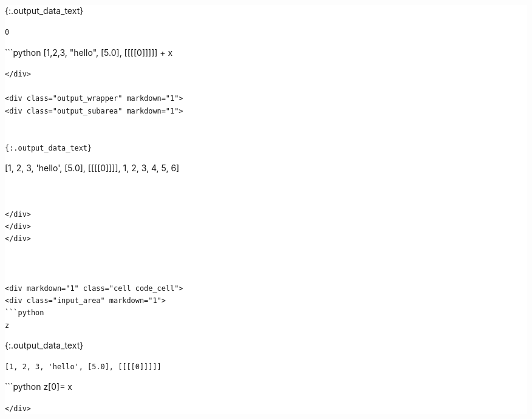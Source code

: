 
{:.output_data_text}
```
0
```


</div>
</div>
</div>



<div markdown="1" class="cell code_cell">
<div class="input_area" markdown="1">
```python
[1,2,3, "hello", [5.0], [[[[0]]]]] + x

```
</div>

<div class="output_wrapper" markdown="1">
<div class="output_subarea" markdown="1">


{:.output_data_text}
```
[1, 2, 3, 'hello', [5.0], [[[[0]]]], 1, 2, 3, 4, 5, 6]
```


</div>
</div>
</div>



<div markdown="1" class="cell code_cell">
<div class="input_area" markdown="1">
```python
z

```
</div>

<div class="output_wrapper" markdown="1">
<div class="output_subarea" markdown="1">


{:.output_data_text}
```
[1, 2, 3, 'hello', [5.0], [[[[0]]]]]
```


</div>
</div>
</div>



<div markdown="1" class="cell code_cell">
<div class="input_area" markdown="1">
```python
z[0]= x

```
</div>
